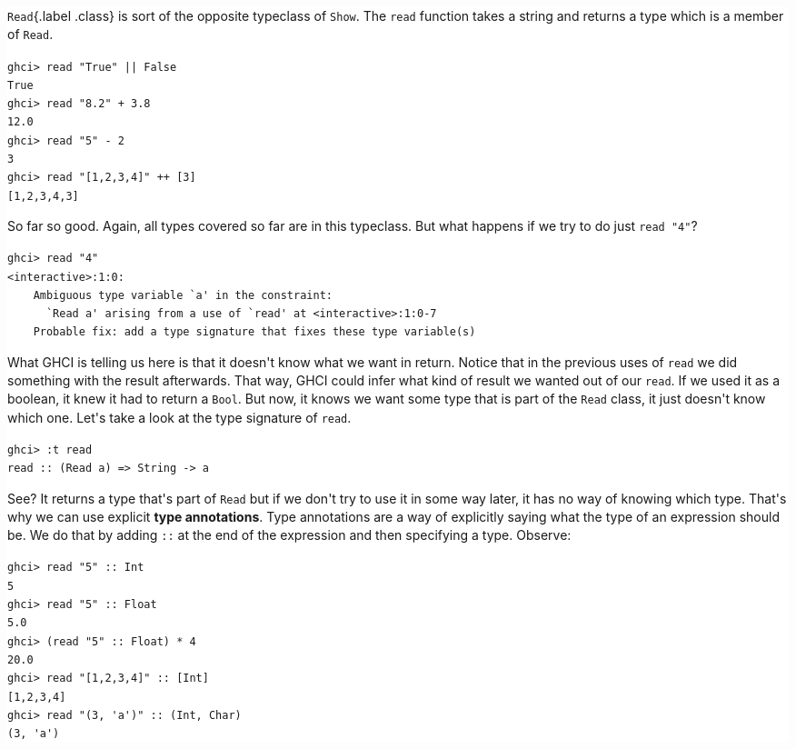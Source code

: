 `Read`{.label .class} is sort of the opposite typeclass of `Show`. The `read`
function takes a string and returns a type which is a member of `Read`.

```{.haskell: .ghci}
ghci> read "True" || False
True
ghci> read "8.2" + 3.8
12.0
ghci> read "5" - 2
3
ghci> read "[1,2,3,4]" ++ [3]
[1,2,3,4,3]
```

So far so good. Again, all types covered so far are in this typeclass. But what
happens if we try to do just `read "4"`?

```{.haskell: .ghci}
ghci> read "4"
<interactive>:1:0:
    Ambiguous type variable `a' in the constraint:
      `Read a' arising from a use of `read' at <interactive>:1:0-7
    Probable fix: add a type signature that fixes these type variable(s)
```

What GHCI is telling us here is that it doesn't know what we want in return.
Notice that in the previous uses of `read` we did something with the result
afterwards. That way, GHCI could infer what kind of result we wanted out of our
`read`. If we used it as a boolean, it knew it had to return a `Bool`. But now,
it knows we want some type that is part of the `Read` class, it just doesn't
know which one. Let's take a look at the type signature of `read`.

```{.haskell: .ghci}
ghci> :t read
read :: (Read a) => String -> a
```

See? It returns a type that's part of `Read` but if we don't try to use it in
some way later, it has no way of knowing which type. That's why we can use
explicit **type annotations**. Type annotations are a way of explicitly saying
what the type of an expression should be. We do that by adding `::` at the end
of the expression and then specifying a type. Observe:

```{.haskell: .ghci}
ghci> read "5" :: Int
5
ghci> read "5" :: Float
5.0
ghci> (read "5" :: Float) * 4
20.0
ghci> read "[1,2,3,4]" :: [Int]
[1,2,3,4]
ghci> read "(3, 'a')" :: (Int, Char)
(3, 'a')
```
